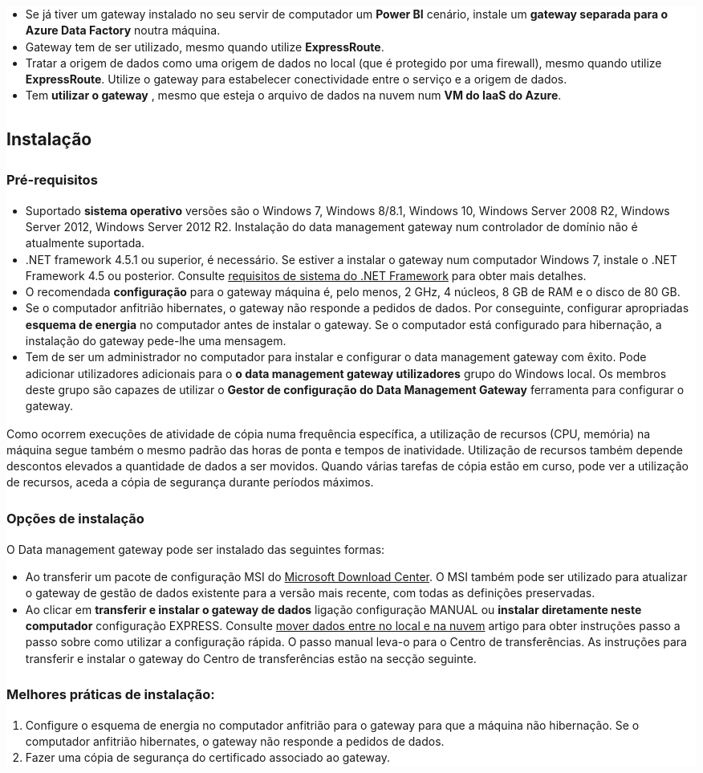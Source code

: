 * Se já tiver um gateway instalado no seu servir de computador um **Power BI** cenário, instale um **gateway separada para o Azure Data Factory** noutra máquina.
* Gateway tem de ser utilizado, mesmo quando utilize **ExpressRoute**.
* Tratar a origem de dados como uma origem de dados no local (que é protegido por uma firewall), mesmo quando utilize **ExpressRoute**. Utilize o gateway para estabelecer conectividade entre o serviço e a origem de dados.
* Tem **utilizar o gateway** , mesmo que esteja o arquivo de dados na nuvem num **VM do IaaS do Azure**.

## <a name="installation"></a>Instalação
### <a name="prerequisites"></a>Pré-requisitos
* Suportado **sistema operativo** versões são o Windows 7, Windows 8/8.1, Windows 10, Windows Server 2008 R2, Windows Server 2012, Windows Server 2012 R2. Instalação do data management gateway num controlador de domínio não é atualmente suportada.
* .NET framework 4.5.1 ou superior, é necessário. Se estiver a instalar o gateway num computador Windows 7, instale o .NET Framework 4.5 ou posterior. Consulte [requisitos de sistema do .NET Framework](https://msdn.microsoft.com/library/8z6watww.aspx) para obter mais detalhes.
* O recomendada **configuração** para o gateway máquina é, pelo menos, 2 GHz, 4 núcleos, 8 GB de RAM e o disco de 80 GB.
* Se o computador anfitrião hibernates, o gateway não responde a pedidos de dados. Por conseguinte, configurar apropriadas **esquema de energia** no computador antes de instalar o gateway. Se o computador está configurado para hibernação, a instalação do gateway pede-lhe uma mensagem.
* Tem de ser um administrador no computador para instalar e configurar o data management gateway com êxito. Pode adicionar utilizadores adicionais para o **o data management gateway utilizadores** grupo do Windows local. Os membros deste grupo são capazes de utilizar o **Gestor de configuração do Data Management Gateway** ferramenta para configurar o gateway.

Como ocorrem execuções de atividade de cópia numa frequência específica, a utilização de recursos (CPU, memória) na máquina segue também o mesmo padrão das horas de ponta e tempos de inatividade. Utilização de recursos também depende descontos elevados a quantidade de dados a ser movidos. Quando várias tarefas de cópia estão em curso, pode ver a utilização de recursos, aceda a cópia de segurança durante períodos máximos.

### <a name="installation-options"></a>Opções de instalação
O Data management gateway pode ser instalado das seguintes formas:

* Ao transferir um pacote de configuração MSI do [Microsoft Download Center](https://www.microsoft.com/download/details.aspx?id=39717).  O MSI também pode ser utilizado para atualizar o gateway de gestão de dados existente para a versão mais recente, com todas as definições preservadas.
* Ao clicar em **transferir e instalar o gateway de dados** ligação configuração MANUAL ou **instalar diretamente neste computador** configuração EXPRESS. Consulte [mover dados entre no local e na nuvem](data-factory-move-data-between-onprem-and-cloud.md) artigo para obter instruções passo a passo sobre como utilizar a configuração rápida. O passo manual leva-o para o Centro de transferências.  As instruções para transferir e instalar o gateway do Centro de transferências estão na secção seguinte.

### <a name="installation-best-practices"></a>Melhores práticas de instalação:
1. Configure o esquema de energia no computador anfitrião para o gateway para que a máquina não hibernação. Se o computador anfitrião hibernates, o gateway não responde a pedidos de dados.
2. Fazer uma cópia de segurança do certificado associado ao gateway.
